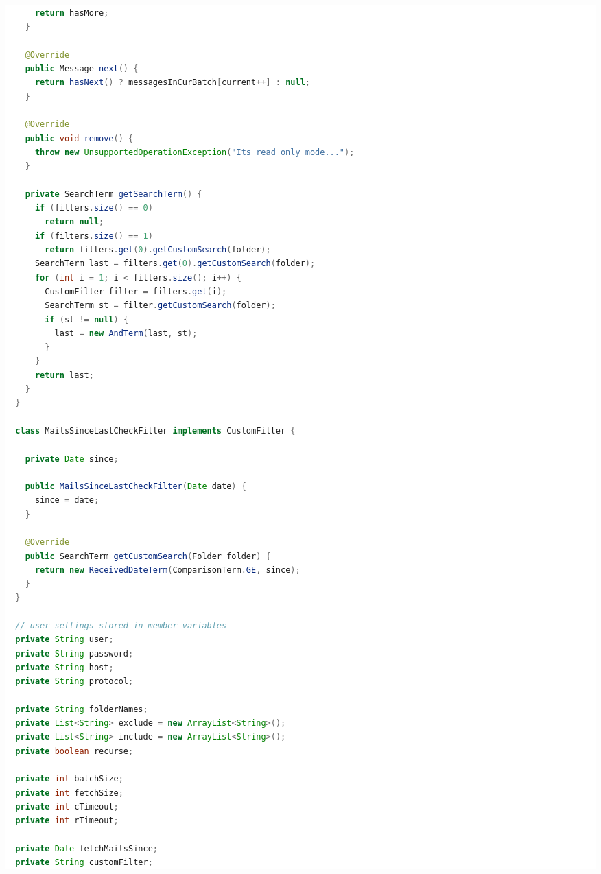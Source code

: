 ```java
      return hasMore;
    }

    @Override
    public Message next() {
      return hasNext() ? messagesInCurBatch[current++] : null;
    }

    @Override
    public void remove() {
      throw new UnsupportedOperationException("Its read only mode...");
    }

    private SearchTerm getSearchTerm() {
      if (filters.size() == 0)
        return null;
      if (filters.size() == 1)
        return filters.get(0).getCustomSearch(folder);
      SearchTerm last = filters.get(0).getCustomSearch(folder);
      for (int i = 1; i < filters.size(); i++) {
        CustomFilter filter = filters.get(i);
        SearchTerm st = filter.getCustomSearch(folder);
        if (st != null) {
          last = new AndTerm(last, st);
        }
      }
      return last;
    }
  }

  class MailsSinceLastCheckFilter implements CustomFilter {

    private Date since;

    public MailsSinceLastCheckFilter(Date date) {
      since = date;
    }

    @Override
    public SearchTerm getCustomSearch(Folder folder) {
      return new ReceivedDateTerm(ComparisonTerm.GE, since);
    }
  }

  // user settings stored in member variables
  private String user;
  private String password;
  private String host;
  private String protocol;

  private String folderNames;
  private List<String> exclude = new ArrayList<String>();
  private List<String> include = new ArrayList<String>();
  private boolean recurse;

  private int batchSize;
  private int fetchSize;
  private int cTimeout;
  private int rTimeout;

  private Date fetchMailsSince;
  private String customFilter;

```